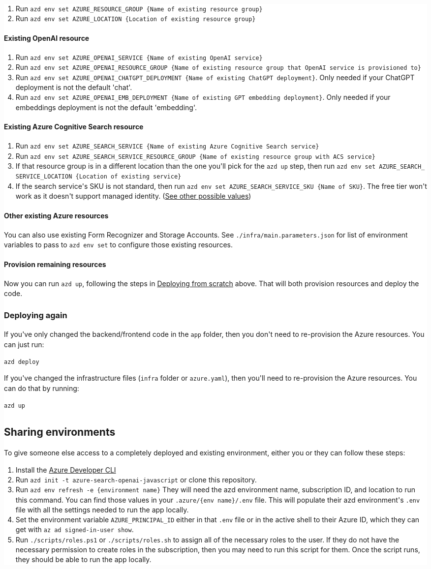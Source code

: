 1. Run `azd env set AZURE_RESOURCE_GROUP {Name of existing resource group}`
1. Run `azd env set AZURE_LOCATION {Location of existing resource group}`

#### Existing OpenAI resource

1. Run `azd env set AZURE_OPENAI_SERVICE {Name of existing OpenAI service}`
1. Run `azd env set AZURE_OPENAI_RESOURCE_GROUP {Name of existing resource group that OpenAI service is provisioned to}`
1. Run `azd env set AZURE_OPENAI_CHATGPT_DEPLOYMENT {Name of existing ChatGPT deployment}`. Only needed if your ChatGPT deployment is not the default 'chat'.
1. Run `azd env set AZURE_OPENAI_EMB_DEPLOYMENT {Name of existing GPT embedding deployment}`. Only needed if your embeddings deployment is not the default 'embedding'.

#### Existing Azure Cognitive Search resource

1. Run `azd env set AZURE_SEARCH_SERVICE {Name of existing Azure Cognitive Search service}`
1. Run `azd env set AZURE_SEARCH_SERVICE_RESOURCE_GROUP {Name of existing resource group with ACS service}`
1. If that resource group is in a different location than the one you'll pick for the `azd up` step,
   then run `azd env set AZURE_SEARCH_SERVICE_LOCATION {Location of existing service}`
1. If the search service's SKU is not standard, then run `azd env set AZURE_SEARCH_SERVICE_SKU {Name of SKU}`. The free tier won't work as it doesn't support managed identity. ([See other possible values](https://learn.microsoft.com/azure/templates/microsoft.search/searchservices?pivots=deployment-language-bicep#sku))

#### Other existing Azure resources

You can also use existing Form Recognizer and Storage Accounts. See `./infra/main.parameters.json` for list of environment variables to pass to `azd env set` to configure those existing resources.

#### Provision remaining resources

Now you can run `azd up`, following the steps in [Deploying from scratch](#deploying-from-scratch) above.
That will both provision resources and deploy the code.

### Deploying again

If you've only changed the backend/frontend code in the `app` folder, then you don't need to re-provision the Azure resources. You can just run:

`azd deploy`

If you've changed the infrastructure files (`infra` folder or `azure.yaml`), then you'll need to re-provision the Azure resources. You can do that by running:

`azd up`

## Sharing environments

To give someone else access to a completely deployed and existing environment,
either you or they can follow these steps:

1. Install the [Azure Developer CLI](https://aka.ms/azure-dev/install)
1. Run `azd init -t azure-search-openai-javascript` or clone this repository.
1. Run `azd env refresh -e {environment name}`
   They will need the azd environment name, subscription ID, and location to run this command. You can find those values in your `.azure/{env name}/.env` file. This will populate their azd environment's `.env` file with all the settings needed to run the app locally.
1. Set the environment variable `AZURE_PRINCIPAL_ID` either in that `.env` file or in the active shell to their Azure ID, which they can get with `az ad signed-in-user show`.
1. Run `./scripts/roles.ps1` or `./scripts/roles.sh` to assign all of the necessary roles to the user. If they do not have the necessary permission to create roles in the subscription, then you may need to run this script for them. Once the script runs, they should be able to run the app locally.

